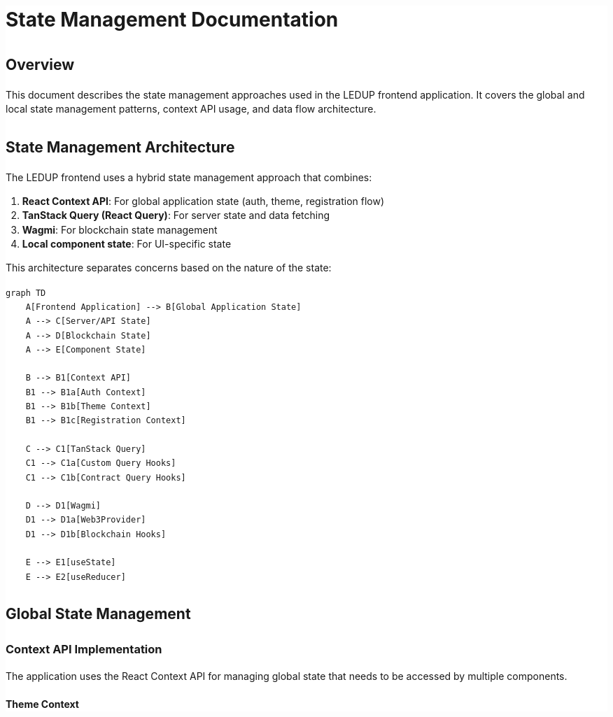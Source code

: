 # State Management Documentation

## Overview

This document describes the state management approaches used in the LEDUP frontend application. It covers the global and local state management patterns, context API usage, and data flow architecture.

## State Management Architecture

The LEDUP frontend uses a hybrid state management approach that combines:

1. **React Context API**: For global application state (auth, theme, registration flow)
2. **TanStack Query (React Query)**: For server state and data fetching
3. **Wagmi**: For blockchain state management
4. **Local component state**: For UI-specific state

This architecture separates concerns based on the nature of the state:

```mermaid
graph TD
    A[Frontend Application] --> B[Global Application State]
    A --> C[Server/API State]
    A --> D[Blockchain State]
    A --> E[Component State]

    B --> B1[Context API]
    B1 --> B1a[Auth Context]
    B1 --> B1b[Theme Context]
    B1 --> B1c[Registration Context]

    C --> C1[TanStack Query]
    C1 --> C1a[Custom Query Hooks]
    C1 --> C1b[Contract Query Hooks]

    D --> D1[Wagmi]
    D1 --> D1a[Web3Provider]
    D1 --> D1b[Blockchain Hooks]

    E --> E1[useState]
    E --> E2[useReducer]
```

## Global State Management

### Context API Implementation

The application uses the React Context API for managing global state that needs to be accessed by multiple components.

#### Theme Context
